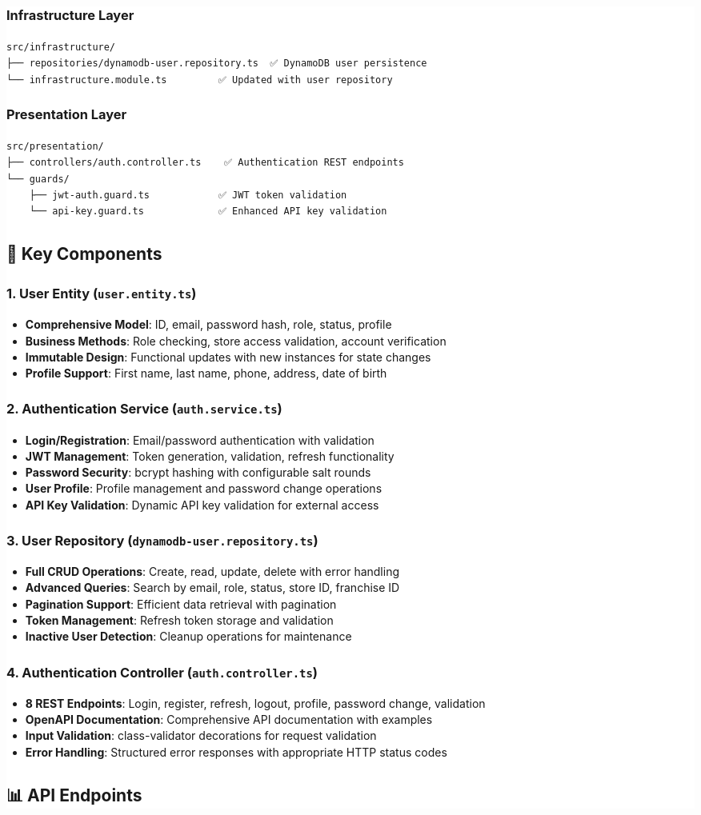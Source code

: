 ### Infrastructure Layer

```
src/infrastructure/
├── repositories/dynamodb-user.repository.ts  ✅ DynamoDB user persistence
└── infrastructure.module.ts         ✅ Updated with user repository
```

### Presentation Layer

```
src/presentation/
├── controllers/auth.controller.ts    ✅ Authentication REST endpoints
└── guards/
    ├── jwt-auth.guard.ts            ✅ JWT token validation
    └── api-key.guard.ts             ✅ Enhanced API key validation
```

## 🔧 Key Components

### 1. User Entity (`user.entity.ts`)

- **Comprehensive Model**: ID, email, password hash, role, status, profile
- **Business Methods**: Role checking, store access validation, account verification
- **Immutable Design**: Functional updates with new instances for state changes
- **Profile Support**: First name, last name, phone, address, date of birth

### 2. Authentication Service (`auth.service.ts`)

- **Login/Registration**: Email/password authentication with validation
- **JWT Management**: Token generation, validation, refresh functionality
- **Password Security**: bcrypt hashing with configurable salt rounds
- **User Profile**: Profile management and password change operations
- **API Key Validation**: Dynamic API key validation for external access

### 3. User Repository (`dynamodb-user.repository.ts`)

- **Full CRUD Operations**: Create, read, update, delete with error handling
- **Advanced Queries**: Search by email, role, status, store ID, franchise ID
- **Pagination Support**: Efficient data retrieval with pagination
- **Token Management**: Refresh token storage and validation
- **Inactive User Detection**: Cleanup operations for maintenance

### 4. Authentication Controller (`auth.controller.ts`)

- **8 REST Endpoints**: Login, register, refresh, logout, profile, password change, validation
- **OpenAPI Documentation**: Comprehensive API documentation with examples
- **Input Validation**: class-validator decorations for request validation
- **Error Handling**: Structured error responses with appropriate HTTP status codes

## 📊 API Endpoints
